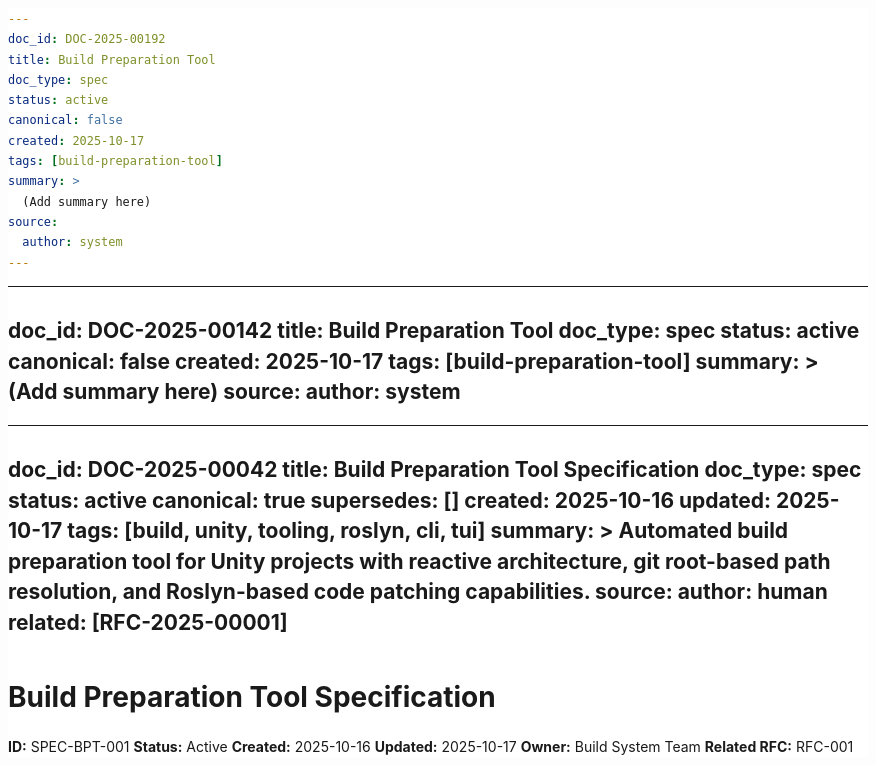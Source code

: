 ```yaml
---
doc_id: DOC-2025-00192
title: Build Preparation Tool
doc_type: spec
status: active
canonical: false
created: 2025-10-17
tags: [build-preparation-tool]
summary: >
  (Add summary here)
source:
  author: system
---
```

---
doc_id: DOC-2025-00142
title: Build Preparation Tool
doc_type: spec
status: active
canonical: false
created: 2025-10-17
tags: [build-preparation-tool]
summary: >
  (Add summary here)
source:
  author: system
---
---

doc_id: DOC-2025-00042
title: Build Preparation Tool Specification
doc_type: spec
status: active
canonical: true
supersedes: []
created: 2025-10-16
updated: 2025-10-17
tags: [build, unity, tooling, roslyn, cli, tui]
summary: >
  Automated build preparation tool for Unity projects with reactive architecture,
  git root-based path resolution, and Roslyn-based code patching capabilities.
source:
  author: human
related: [RFC-2025-00001]
---

# Build Preparation Tool Specification

**ID:** SPEC-BPT-001
**Status:** Active
**Created:** 2025-10-16
**Updated:** 2025-10-17
**Owner:** Build System Team
**Related RFC:** RFC-001

